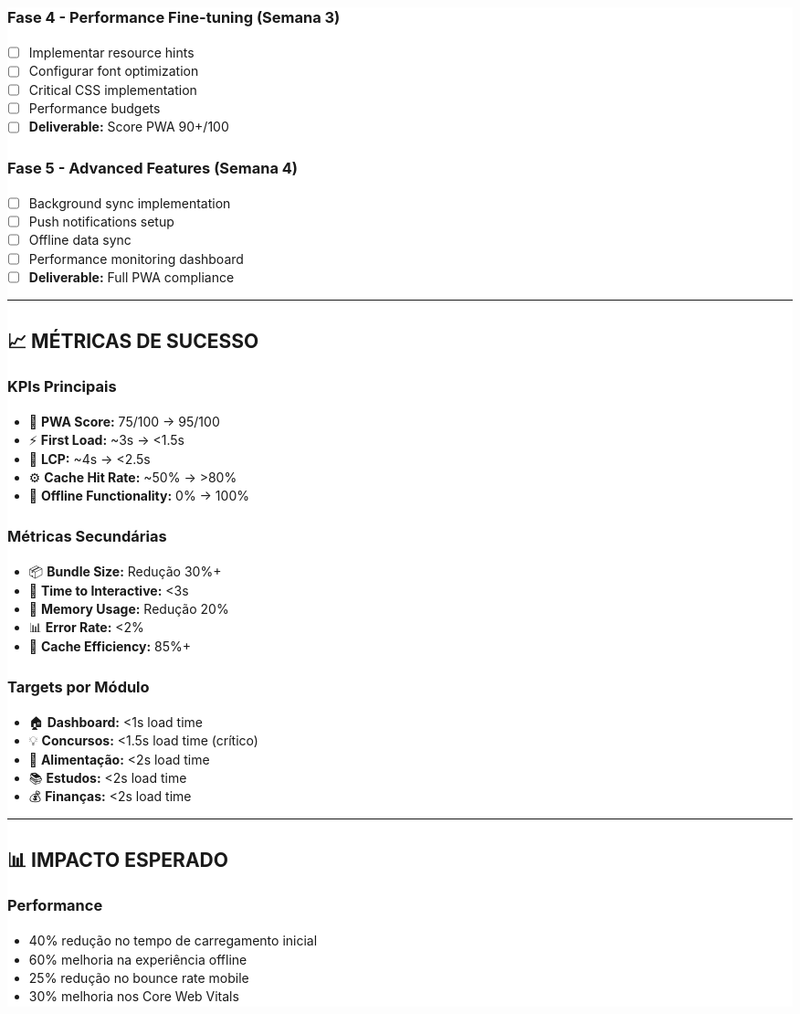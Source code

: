 ### **Fase 4 - Performance Fine-tuning (Semana 3)**
- [ ] Implementar resource hints
- [ ] Configurar font optimization
- [ ] Critical CSS implementation
- [ ] Performance budgets
- [ ] **Deliverable:** Score PWA 90+/100

### **Fase 5 - Advanced Features (Semana 4)**
- [ ] Background sync implementation
- [ ] Push notifications setup
- [ ] Offline data sync
- [ ] Performance monitoring dashboard
- [ ] **Deliverable:** Full PWA compliance

---

## 📈 **MÉTRICAS DE SUCESSO**

### **KPIs Principais**
- 🎯 **PWA Score:** 75/100 → 95/100
- ⚡ **First Load:** ~3s → <1.5s  
- 🎨 **LCP:** ~4s → <2.5s
- ⚙️ **Cache Hit Rate:** ~50% → >80%
- 📱 **Offline Functionality:** 0% → 100%

### **Métricas Secundárias**
- 📦 **Bundle Size:** Redução 30%+
- 🚀 **Time to Interactive:** <3s
- 💾 **Memory Usage:** Redução 20%
- 📊 **Error Rate:** <2%
- 🔄 **Cache Efficiency:** 85%+

### **Targets por Módulo**
- 🏠 **Dashboard:** <1s load time
- 💡 **Concursos:** <1.5s load time (crítico)
- 🍕 **Alimentação:** <2s load time
- 📚 **Estudos:** <2s load time
- 💰 **Finanças:** <2s load time

---

## 📊 **IMPACTO ESPERADO**

### **Performance**
- 40% redução no tempo de carregamento inicial
- 60% melhoria na experiência offline  
- 25% redução no bounce rate mobile
- 30% melhoria nos Core Web Vitals
